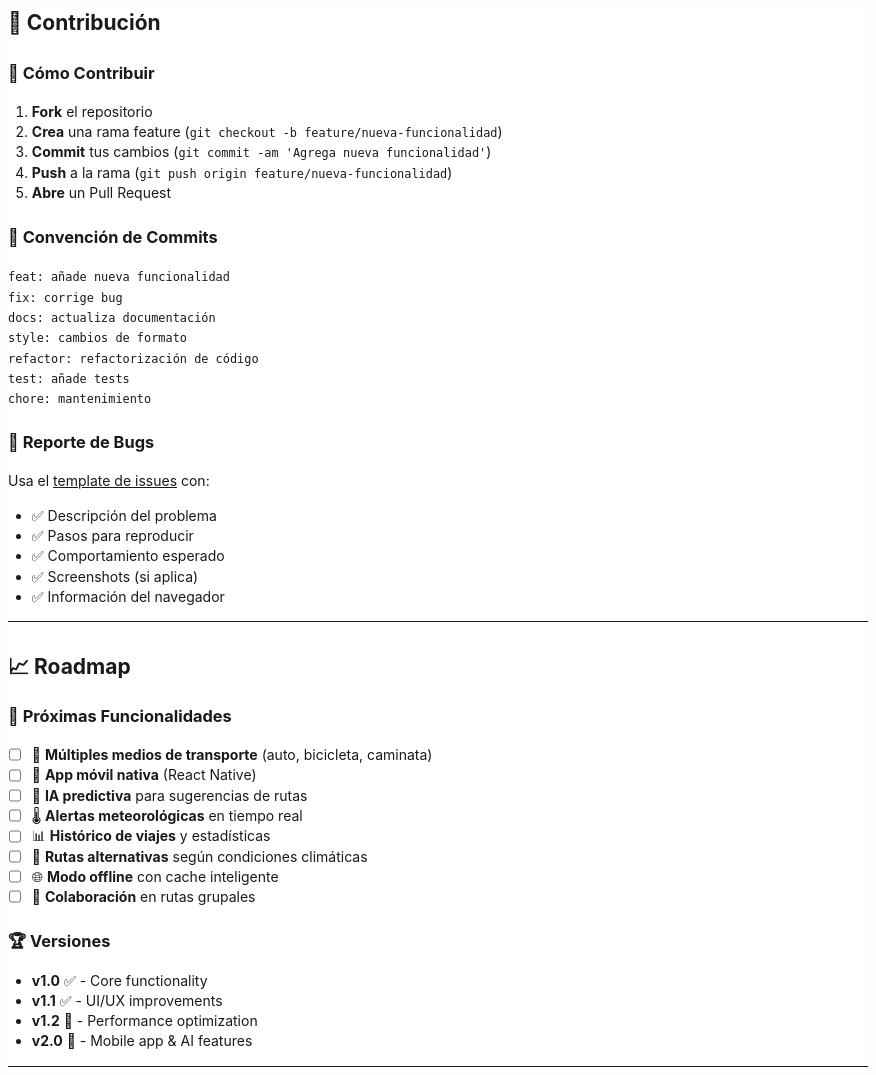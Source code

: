 ## 🤝 Contribución

### 🚀 **Cómo Contribuir**

1. **Fork** el repositorio
2. **Crea** una rama feature (`git checkout -b feature/nueva-funcionalidad`)
3. **Commit** tus cambios (`git commit -am 'Agrega nueva funcionalidad'`)
4. **Push** a la rama (`git push origin feature/nueva-funcionalidad`)
5. **Abre** un Pull Request

### 📝 **Convención de Commits**

```bash
feat: añade nueva funcionalidad
fix: corrige bug
docs: actualiza documentación
style: cambios de formato
refactor: refactorización de código
test: añade tests
chore: mantenimiento
```

### 🐛 **Reporte de Bugs**

Usa el [template de issues](https://github.com/Julian-Enable/AURA/issues/new) con:
- ✅ Descripción del problema
- ✅ Pasos para reproducir
- ✅ Comportamiento esperado
- ✅ Screenshots (si aplica)
- ✅ Información del navegador

---

## 📈 Roadmap

### 🎯 **Próximas Funcionalidades**

- [ ] 🚗 **Múltiples medios de transporte** (auto, bicicleta, caminata)
- [ ] 📱 **App móvil nativa** (React Native)
- [ ] 🤖 **IA predictiva** para sugerencias de rutas
- [ ] 🌡️ **Alertas meteorológicas** en tiempo real
- [ ] 📊 **Histórico de viajes** y estadísticas
- [ ] 🔄 **Rutas alternativas** según condiciones climáticas
- [ ] 🌐 **Modo offline** con cache inteligente
- [ ] 👥 **Colaboración** en rutas grupales

### 🏆 **Versiones**

- **v1.0** ✅ - Core functionality
- **v1.1** ✅ - UI/UX improvements
- **v1.2** 🚧 - Performance optimization
- **v2.0** 📅 - Mobile app & AI features

---